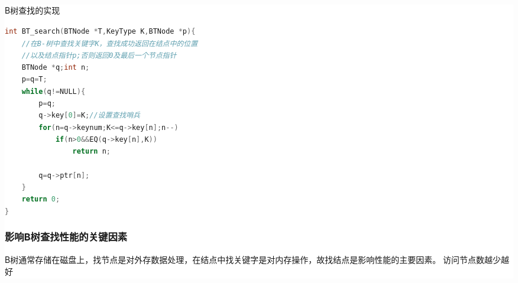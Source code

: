 B树查找的实现
```C++
int BT_search(BTNode *T,KeyType K,BTNode *p){
    //在B-树中查找关键字K，查找成功返回在结点中的位置
    //以及结点指针p;否则返回0及最后一个节点指针
    BTNode *q;int n;
    p=q=T;
    while(q!=NULL){
        p=q;
        q->key[0]=K;//设置查找哨兵
        for(n=q->keynum;K<=q->key[n];n--)
            if(n>0&&EQ(q->key[n],K))
                return n;

        q=q->ptr[n];
    }
    return 0;
}
```

### 影响B树查找性能的关键因素
B树通常存储在磁盘上，找节点是对外存数据处理，在结点中找关键字是对内存操作，故找结点是影响性能的主要因素。
访问节点数越少越好

